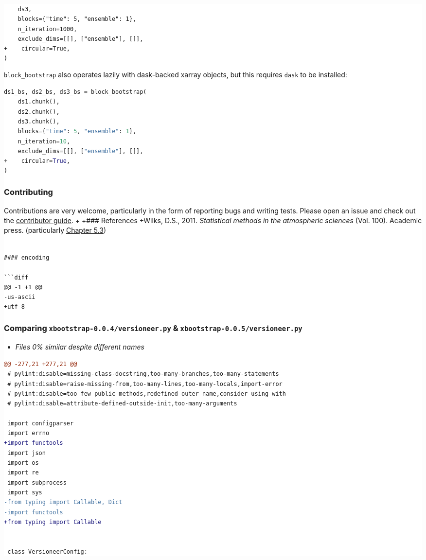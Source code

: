  ```
     ds3,
     blocks={"time": 5, "ensemble": 1},
     n_iteration=1000,
     exclude_dims=[[], ["ensemble"], []],
+    circular=True,
 )
 ```
 `block_bootstrap` also operates lazily with dask-backed xarray objects, but this requires `dask` to be installed:
 ```python
 ds1_bs, ds2_bs, ds3_bs = block_bootstrap(
     ds1.chunk(),
     ds2.chunk(),
     ds3.chunk(),
     blocks={"time": 5, "ensemble": 1},
     n_iteration=10,
     exclude_dims=[[], ["ensemble"], []],
+    circular=True,
 )
 ```
 
 ### Contributing
 Contributions are very welcome, particularly in the form of reporting bugs and writing tests. Please open an issue and check out the [contributor guide](CONTRIBUTING.md).
+
+### References
+Wilks, D.S., 2011. *Statistical methods in the atmospheric sciences* (Vol. 100). Academic press. (particularly [Chapter 5.3](https://www.sciencedirect.com/science/article/pii/B9780128158234000055#s0100))
```

#### encoding

```diff
@@ -1 +1 @@
-us-ascii
+utf-8
```

### Comparing `xbootstrap-0.0.4/versioneer.py` & `xbootstrap-0.0.5/versioneer.py`

 * *Files 0% similar despite different names*

```diff
@@ -277,21 +277,21 @@
 # pylint:disable=missing-class-docstring,too-many-branches,too-many-statements
 # pylint:disable=raise-missing-from,too-many-lines,too-many-locals,import-error
 # pylint:disable=too-few-public-methods,redefined-outer-name,consider-using-with
 # pylint:disable=attribute-defined-outside-init,too-many-arguments
 
 import configparser
 import errno
+import functools
 import json
 import os
 import re
 import subprocess
 import sys
-from typing import Callable, Dict
-import functools
+from typing import Callable
 
 
 class VersioneerConfig:
```